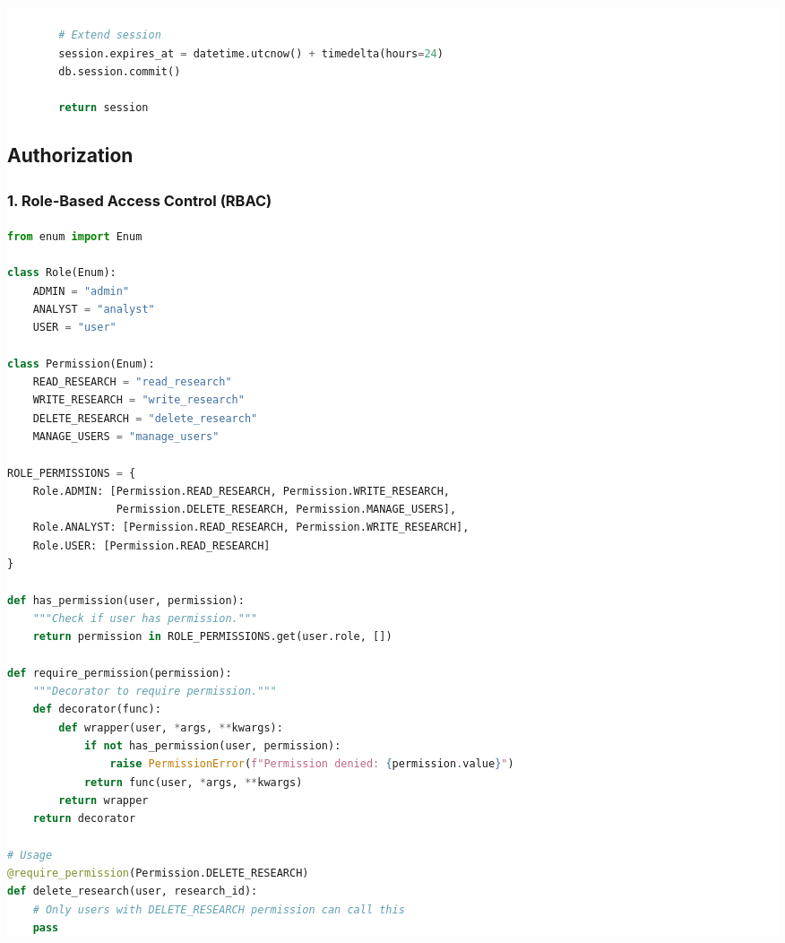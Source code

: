 ```python
        
        # Extend session
        session.expires_at = datetime.utcnow() + timedelta(hours=24)
        db.session.commit()
        
        return session
```

## Authorization

### 1. Role-Based Access Control (RBAC)

```python
from enum import Enum

class Role(Enum):
    ADMIN = "admin"
    ANALYST = "analyst"
    USER = "user"

class Permission(Enum):
    READ_RESEARCH = "read_research"
    WRITE_RESEARCH = "write_research"
    DELETE_RESEARCH = "delete_research"
    MANAGE_USERS = "manage_users"

ROLE_PERMISSIONS = {
    Role.ADMIN: [Permission.READ_RESEARCH, Permission.WRITE_RESEARCH, 
                 Permission.DELETE_RESEARCH, Permission.MANAGE_USERS],
    Role.ANALYST: [Permission.READ_RESEARCH, Permission.WRITE_RESEARCH],
    Role.USER: [Permission.READ_RESEARCH]
}

def has_permission(user, permission):
    """Check if user has permission."""
    return permission in ROLE_PERMISSIONS.get(user.role, [])

def require_permission(permission):
    """Decorator to require permission."""
    def decorator(func):
        def wrapper(user, *args, **kwargs):
            if not has_permission(user, permission):
                raise PermissionError(f"Permission denied: {permission.value}")
            return func(user, *args, **kwargs)
        return wrapper
    return decorator

# Usage
@require_permission(Permission.DELETE_RESEARCH)
def delete_research(user, research_id):
    # Only users with DELETE_RESEARCH permission can call this
    pass
```
